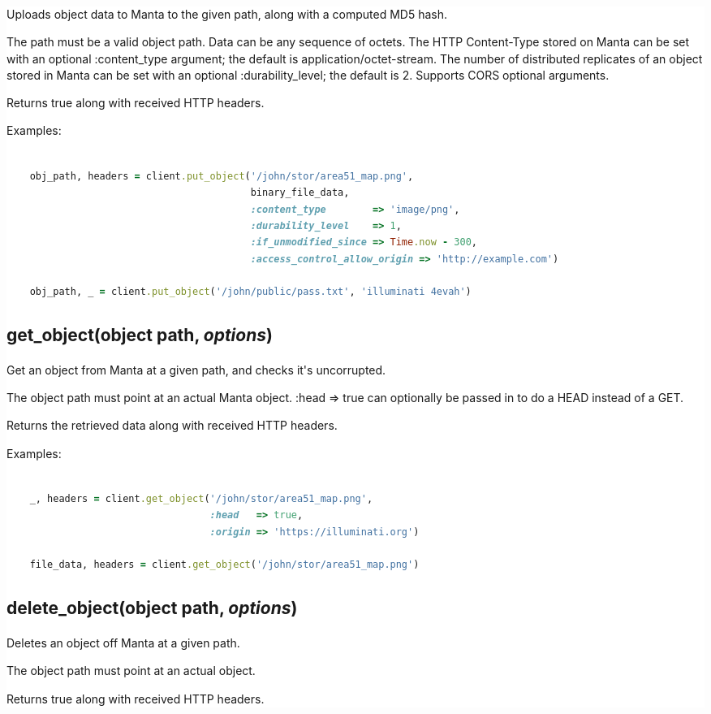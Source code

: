 Uploads object data to Manta to the given path, along with a computed MD5
hash.

The path must be a valid object path. Data can be any sequence of octets.
The HTTP Content-Type stored on Manta can be set with an optional
:content_type argument; the default is application/octet-stream. The
number of distributed replicates of an object stored in Manta can be set
with an optional :durability_level; the default is 2. Supports CORS optional
arguments.

Returns true along with received HTTP headers.

Examples:

````` ruby

    obj_path, headers = client.put_object('/john/stor/area51_map.png',
                                          binary_file_data,
                                          :content_type        => 'image/png',
                                          :durability_level    => 1,
                                          :if_unmodified_since => Time.now - 300,
                                          :access_control_allow_origin => 'http://example.com')

    obj_path, _ = client.put_object('/john/public/pass.txt', 'illuminati 4evah')
`````



get_object(object path, _options_)
----------------------------------

Get an object from Manta at a given path, and checks it's uncorrupted.

The object path must point at an actual Manta object. :head => true can
optionally be passed in to do a HEAD instead of a GET.

Returns the retrieved data along with received HTTP headers.

Examples:

````` ruby

    _, headers = client.get_object('/john/stor/area51_map.png',
                                   :head   => true,
                                   :origin => 'https://illuminati.org')

    file_data, headers = client.get_object('/john/stor/area51_map.png')
`````



delete_object(object path, _options_)
-------------------------------------

Deletes an object off Manta at a given path.

The object path must point at an actual object.

Returns true along with received HTTP headers.
